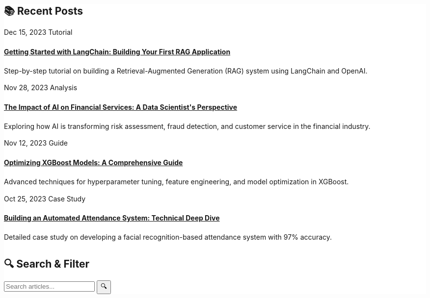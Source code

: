## 📚 Recent Posts

<div class="recent-posts">
  <article class="post-item">
    <div class="post-meta">
      <span class="post-date">Dec 15, 2023</span>
      <span class="post-category">Tutorial</span>
    </div>
    <h4><a href="#">Getting Started with LangChain: Building Your First RAG Application</a></h4>
    <p>Step-by-step tutorial on building a Retrieval-Augmented Generation (RAG) system using LangChain and OpenAI.</p>
  </article>

  <article class="post-item">
    <div class="post-meta">
      <span class="post-date">Nov 28, 2023</span>
      <span class="post-category">Analysis</span>
    </div>
    <h4><a href="#">The Impact of AI on Financial Services: A Data Scientist's Perspective</a></h4>
    <p>Exploring how AI is transforming risk assessment, fraud detection, and customer service in the financial industry.</p>
  </article>

  <article class="post-item">
    <div class="post-meta">
      <span class="post-date">Nov 12, 2023</span>
      <span class="post-category">Guide</span>
    </div>
    <h4><a href="#">Optimizing XGBoost Models: A Comprehensive Guide</a></h4>
    <p>Advanced techniques for hyperparameter tuning, feature engineering, and model optimization in XGBoost.</p>
  </article>

  <article class="post-item">
    <div class="post-meta">
      <span class="post-date">Oct 25, 2023</span>
      <span class="post-category">Case Study</span>
    </div>
    <h4><a href="#">Building an Automated Attendance System: Technical Deep Dive</a></h4>
    <p>Detailed case study on developing a facial recognition-based attendance system with 97% accuracy.</p>
  </article>
</div>

## 🔍 Search & Filter

<div class="search-section">
  <div class="search-box">
    <input type="text" placeholder="Search articles..." class="search-input">
    <button class="search-btn">🔍</button>
  </div>
  